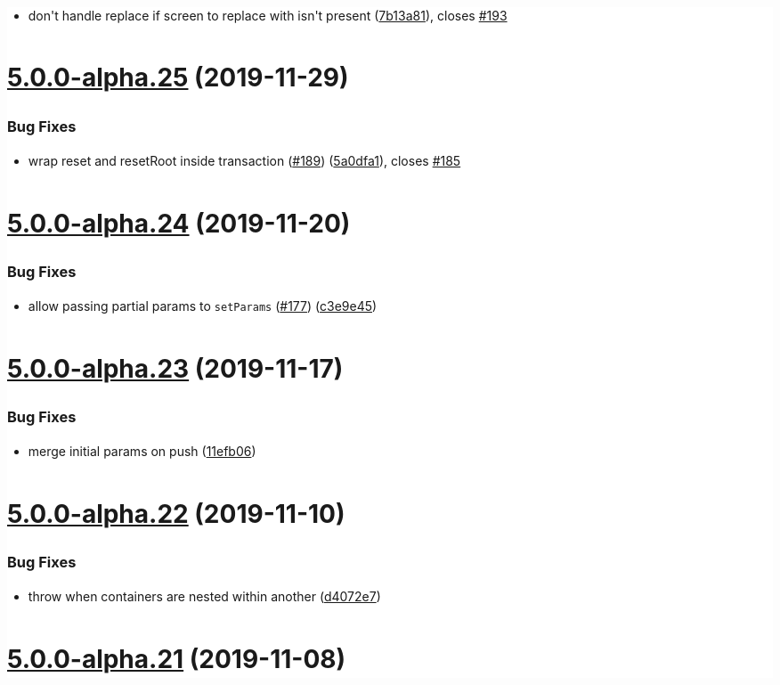 * don't handle replace if screen to replace with isn't present ([7b13a81](https://github.com/react-navigation/navigation-ex/commit/7b13a81ac8260879c8658be5704f46db59a72c73)), closes [#193](https://github.com/react-navigation/navigation-ex/issues/193)

# [5.0.0-alpha.25](https://github.com/react-navigation/navigation-ex/compare/@react-navigation/core@5.0.0-alpha.24...@react-navigation/core@5.0.0-alpha.25) (2019-11-29)

### Bug Fixes

* wrap reset and resetRoot inside transaction ([#189](https://github.com/react-navigation/navigation-ex/issues/189)) ([5a0dfa1](https://github.com/react-navigation/navigation-ex/commit/5a0dfa1a155715714c8483fafc5a94dbc5120754)), closes [#185](https://github.com/react-navigation/navigation-ex/issues/185)

# [5.0.0-alpha.24](https://github.com/react-navigation/navigation-ex/compare/@react-navigation/core@5.0.0-alpha.23...@react-navigation/core@5.0.0-alpha.24) (2019-11-20)

### Bug Fixes

* allow passing partial params to `setParams` ([#177](https://github.com/react-navigation/navigation-ex/issues/177)) ([c3e9e45](https://github.com/react-navigation/navigation-ex/commit/c3e9e4578e98aa5b0635949a288e19eaeec12c85))

# [5.0.0-alpha.23](https://github.com/react-navigation/navigation-ex/compare/@react-navigation/core@5.0.0-alpha.22...@react-navigation/core@5.0.0-alpha.23) (2019-11-17)

### Bug Fixes

* merge initial params on push ([11efb06](https://github.com/react-navigation/navigation-ex/commit/11efb066429a3fc8b7e8e48d897286208d9a5449))

# [5.0.0-alpha.22](https://github.com/react-navigation/navigation-ex/compare/@react-navigation/core@5.0.0-alpha.21...@react-navigation/core@5.0.0-alpha.22) (2019-11-10)

### Bug Fixes

* throw when containers are nested within another ([d4072e7](https://github.com/react-navigation/navigation-ex/commit/d4072e7))

# [5.0.0-alpha.21](https://github.com/react-navigation/navigation-ex/compare/@react-navigation/core@5.0.0-alpha.20...@react-navigation/core@5.0.0-alpha.21) (2019-11-08)
